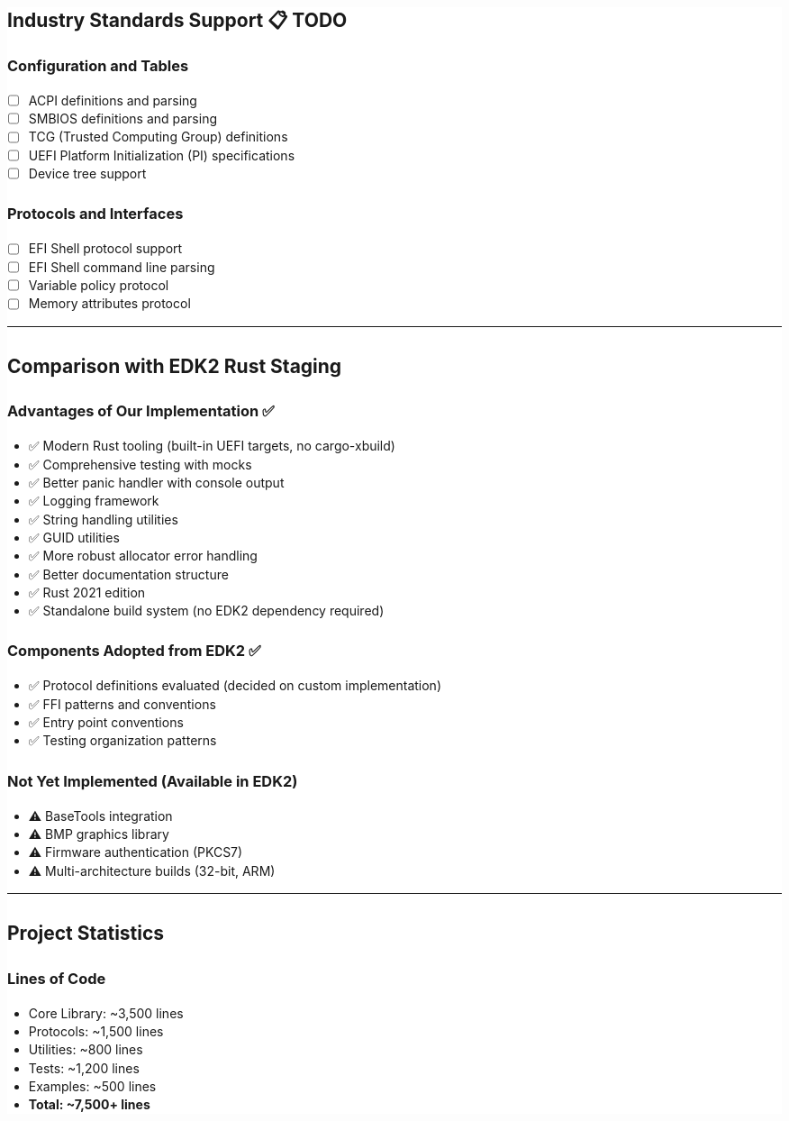 
## Industry Standards Support 📋 TODO

### Configuration and Tables
- [ ] ACPI definitions and parsing
- [ ] SMBIOS definitions and parsing
- [ ] TCG (Trusted Computing Group) definitions
- [ ] UEFI Platform Initialization (PI) specifications
- [ ] Device tree support

### Protocols and Interfaces
- [ ] EFI Shell protocol support
- [ ] EFI Shell command line parsing
- [ ] Variable policy protocol
- [ ] Memory attributes protocol

---

## Comparison with EDK2 Rust Staging

### Advantages of Our Implementation ✅
- ✅ Modern Rust tooling (built-in UEFI targets, no cargo-xbuild)
- ✅ Comprehensive testing with mocks
- ✅ Better panic handler with console output
- ✅ Logging framework
- ✅ String handling utilities
- ✅ GUID utilities
- ✅ More robust allocator error handling
- ✅ Better documentation structure
- ✅ Rust 2021 edition
- ✅ Standalone build system (no EDK2 dependency required)

### Components Adopted from EDK2 ✅
- ✅ Protocol definitions evaluated (decided on custom implementation)
- ✅ FFI patterns and conventions
- ✅ Entry point conventions
- ✅ Testing organization patterns

### Not Yet Implemented (Available in EDK2)
- ⚠️ BaseTools integration
- ⚠️ BMP graphics library
- ⚠️ Firmware authentication (PKCS7)
- ⚠️ Multi-architecture builds (32-bit, ARM)

---

## Project Statistics

### Lines of Code
- Core Library: ~3,500 lines
- Protocols: ~1,500 lines
- Utilities: ~800 lines
- Tests: ~1,200 lines
- Examples: ~500 lines
- **Total: ~7,500+ lines**
